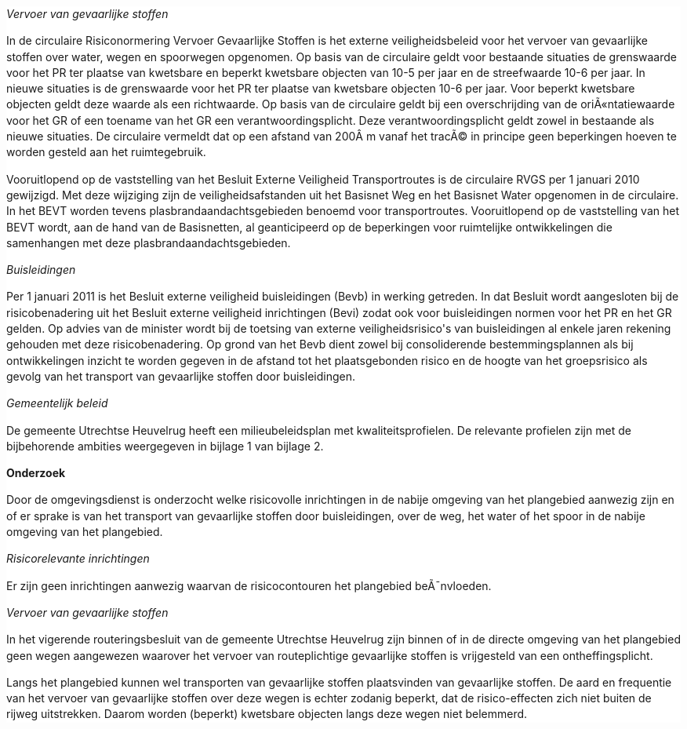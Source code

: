 *Vervoer van gevaarlijke stoffen*

In de circulaire Risiconormering Vervoer Gevaarlijke Stoffen is het externe veiligheidsbeleid voor het vervoer van gevaarlijke stoffen over water, wegen en spoorwegen opgenomen. Op basis van de circulaire geldt voor bestaande situaties de grenswaarde voor het PR ter plaatse van kwetsbare en beperkt kwetsbare objecten van 10\-5 per jaar en de streefwaarde 10\-6 per jaar. In nieuwe situaties is de grenswaarde voor het PR ter plaatse van kwetsbare objecten 10\-6 per jaar. Voor beperkt kwetsbare objecten geldt deze waarde als een richtwaarde. Op basis van de circulaire geldt bij een overschrijding van de oriÃ«ntatiewaarde voor het GR of een toename van het GR een verantwoordingsplicht. Deze verantwoordingsplicht geldt zowel in bestaande als nieuwe situaties. De circulaire vermeldt dat op een afstand van 200Â m vanaf het tracÃ© in principe geen beperkingen hoeven te worden gesteld aan het ruimtegebruik.

Vooruitlopend op de vaststelling van het Besluit Externe Veiligheid Transportroutes is de circulaire RVGS per 1 januari 2010 gewijzigd. Met deze wijziging zijn de veiligheidsafstanden uit het Basisnet Weg en het Basisnet Water opgenomen in de circulaire. In het BEVT worden tevens plasbrandaandachtsgebieden benoemd voor transportroutes. Vooruitlopend op de vaststelling van het BEVT wordt, aan de hand van de Basisnetten, al geanticipeerd op de beperkingen voor ruimtelijke ontwikkelingen die samenhangen met deze plasbrandaandachtsgebieden.

*Buisleidingen*

Per 1 januari 2011 is het Besluit externe veiligheid buisleidingen (Bevb) in werking getreden. In dat Besluit wordt aangesloten bij de risicobenadering uit het Besluit externe veiligheid inrichtingen (Bevi) zodat ook voor buisleidingen normen voor het PR en het GR gelden. Op advies van de minister wordt bij de toetsing van externe veiligheidsrisico's van buisleidingen al enkele jaren rekening gehouden met deze risicobenadering. Op grond van het Bevb dient zowel bij consoliderende bestemmingsplannen als bij ontwikkelingen inzicht te worden gegeven in de afstand tot het plaatsgebonden risico en de hoogte van het groepsrisico als gevolg van het transport van gevaarlijke stoffen door buisleidingen.

*Gemeentelijk beleid*

De gemeente Utrechtse Heuvelrug heeft een milieubeleidsplan met kwaliteitsprofielen. De relevante profielen zijn met de bijbehorende ambities weergegeven in bijlage 1 van bijlage 2.

**Onderzoek**

Door de omgevingsdienst is onderzocht welke risicovolle inrichtingen in de nabije omgeving van het plangebied aanwezig zijn en of er sprake is van het transport van gevaarlijke stoffen door buisleidingen, over de weg, het water of het spoor in de nabije omgeving van het plangebied.

*Risicorelevante inrichtingen*

Er zijn geen inrichtingen aanwezig waarvan de risicocontouren het plangebied beÃ¯nvloeden.

*Vervoer van gevaarlijke stoffen*

In het vigerende routeringsbesluit van de gemeente Utrechtse Heuvelrug zijn binnen of in de directe omgeving van het plangebied geen wegen aangewezen waarover het vervoer van routeplichtige gevaarlijke stoffen is vrijgesteld van een ontheffingsplicht.

Langs het plangebied kunnen wel transporten van gevaarlijke stoffen plaatsvinden van gevaarlijke stoffen. De aard en frequentie van het vervoer van gevaarlijke stoffen over deze wegen is echter zodanig beperkt, dat de risico\-effecten zich niet buiten de rijweg uitstrekken. Daarom worden (beperkt) kwetsbare objecten langs deze wegen niet belemmerd.
